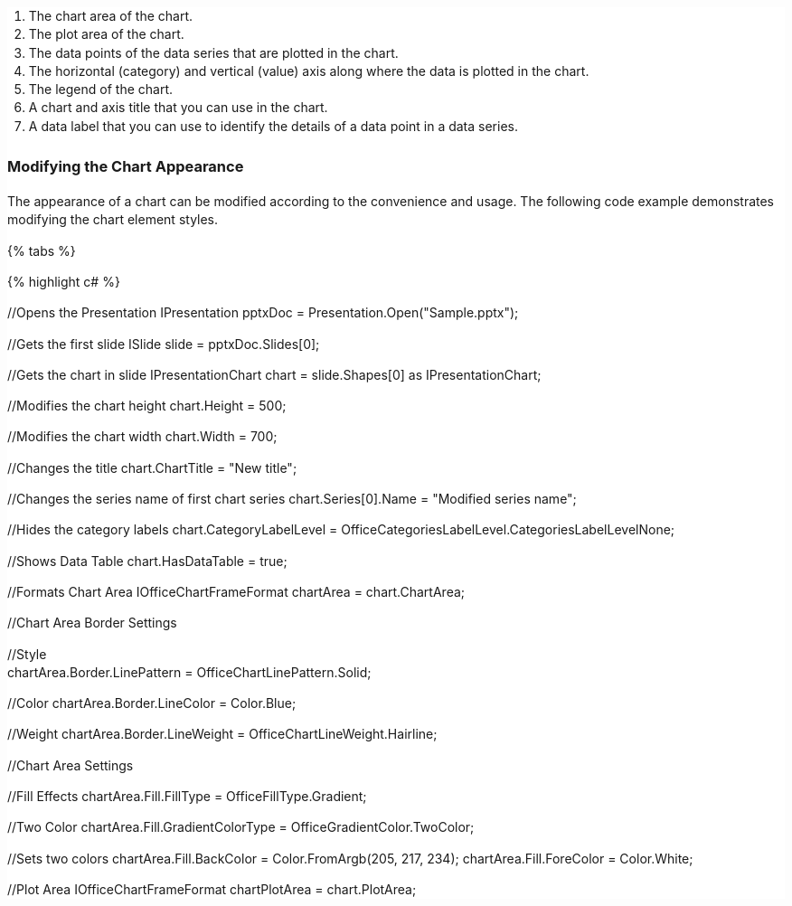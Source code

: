 1. The chart area of the chart.
2. The plot area of the chart.
3. The data points of the data series that are plotted in the chart.
4. The horizontal (category) and vertical (value) axis along where the data is plotted in the chart.
5. The legend of the chart.
6. A chart and axis title that you can use in the chart.
7. A data label that you can use to identify the details of a data point in a data series.

### Modifying the Chart Appearance 

The appearance of a chart can be modified according to the convenience and usage. The following code example demonstrates modifying the chart element styles. 

{% tabs %}

{% highlight c# %}

//Opens the Presentation
IPresentation pptxDoc = Presentation.Open("Sample.pptx");

//Gets the first slide
ISlide slide = pptxDoc.Slides[0];

//Gets the chart in slide
IPresentationChart chart = slide.Shapes[0] as IPresentationChart;

//Modifies the chart height
chart.Height = 500;

//Modifies the chart width
chart.Width = 700;

//Changes the title
chart.ChartTitle = "New title";

//Changes the series name of first chart series
chart.Series[0].Name = "Modified series name";

//Hides the category labels
chart.CategoryLabelLevel = OfficeCategoriesLabelLevel.CategoriesLabelLevelNone;

//Shows Data Table
chart.HasDataTable = true;

//Formats Chart Area
IOfficeChartFrameFormat chartArea = chart.ChartArea;

//Chart Area Border Settings

//Style           
chartArea.Border.LinePattern = OfficeChartLinePattern.Solid;

//Color
chartArea.Border.LineColor = Color.Blue;

//Weight
chartArea.Border.LineWeight = OfficeChartLineWeight.Hairline;

//Chart Area Settings

//Fill Effects
chartArea.Fill.FillType = OfficeFillType.Gradient;

//Two Color
chartArea.Fill.GradientColorType = OfficeGradientColor.TwoColor;

//Sets two colors
chartArea.Fill.BackColor = Color.FromArgb(205, 217, 234);
chartArea.Fill.ForeColor = Color.White;

//Plot Area
IOfficeChartFrameFormat chartPlotArea = chart.PlotArea;
